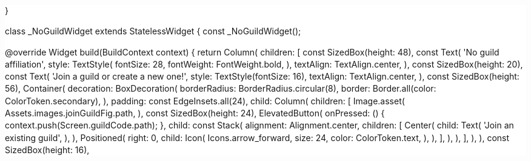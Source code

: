 }

class _NoGuildWidget extends StatelessWidget {
  const _NoGuildWidget();

  @override
  Widget build(BuildContext context) {
    return Column(
      children: [
        const SizedBox(height: 48),
        const Text(
          'No guild affiliation',
          style: TextStyle(
            fontSize: 28,
            fontWeight: FontWeight.bold,
          ),
          textAlign: TextAlign.center,
        ),
        const SizedBox(height: 20),
        const Text(
          'Join a guild or create a new one!',
          style: TextStyle(fontSize: 16),
          textAlign: TextAlign.center,
        ),
        const SizedBox(height: 56),
        Container(
          decoration: BoxDecoration(
            borderRadius: BorderRadius.circular(8),
            border: Border.all(color: ColorToken.secondary),
          ),
          padding: const EdgeInsets.all(24),
          child: Column(
            children: [
              Image.asset(
                Assets.images.joinGuildFig.path,
              ),
              const SizedBox(height: 24),
              ElevatedButton(
                onPressed: () {
                  context.push(Screen.guildCode.path);
                },
                child: const Stack(
                  alignment: Alignment.center,
                  children: [
                    Center(
                      child: Text(
                        'Join an existing guild',
                      ),
                    ),
                    Positioned(
                      right: 0,
                      child: Icon(
                        Icons.arrow_forward,
                        size: 24,
                        color: ColorToken.text,
                      ),
                    ),
                  ],
                ),
              ),
            ],
          ),
        ),
        const SizedBox(height: 16),
